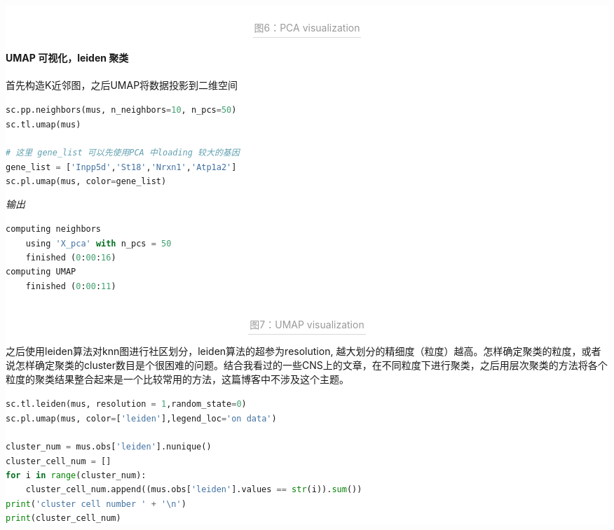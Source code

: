 <center>
    <img style="border-radius: 0.3125em;
    box-shadow: 0 2px 4px 0 rgba(34,36,38,.12),0 2px 10px 0 rgba(34,36,38,.08);" 
    src="../assets/img/posts/20231020/pca_visual.png" width = "100%" alt=""/>
    <br>
    <div style="color:orange; border-bottom: 1px solid #d9d9d9;
    display: inline-block;
    color: #999;
    padding: 2px;">
      图6：PCA visualization
  	</div>
</center>

#### UMAP 可视化，leiden 聚类

首先构造K近邻图，之后UMAP将数据投影到二维空间

```python
sc.pp.neighbors(mus, n_neighbors=10, n_pcs=50)
sc.tl.umap(mus)

# 这里 gene_list 可以先使用PCA 中loading 较大的基因
gene_list = ['Inpp5d','St18','Nrxn1','Atp1a2']
sc.pl.umap(mus, color=gene_list)
```

*输出*

```python
computing neighbors
    using 'X_pca' with n_pcs = 50
    finished (0:00:16)
computing UMAP
    finished (0:00:11)
```

<center>
    <img style="border-radius: 0.3125em;
    box-shadow: 0 2px 4px 0 rgba(34,36,38,.12),0 2px 10px 0 rgba(34,36,38,.08);" 
    src="../assets/img/posts/20231020/umap_vis.png" width = "100%" alt=""/>
    <br>
    <div style="color:orange; border-bottom: 1px solid #d9d9d9;
    display: inline-block;
    color: #999;
    padding: 2px;">
      图7：UMAP visualization
  	</div>
</center>

之后使用leiden算法对knn图进行社区划分，leiden算法的超参为resolution, 越大划分的精细度（粒度）越高。怎样确定聚类的粒度，或者说怎样确定聚类的cluster数目是个很困难的问题。结合我看过的一些CNS上的文章，在不同粒度下进行聚类，之后用层次聚类的方法将各个粒度的聚类结果整合起来是一个比较常用的方法，这篇博客中不涉及这个主题。

```python
sc.tl.leiden(mus, resolution = 1,random_state=0)
sc.pl.umap(mus, color=['leiden'],legend_loc='on data')

cluster_num = mus.obs['leiden'].nunique()
cluster_cell_num = []
for i in range(cluster_num):
    cluster_cell_num.append((mus.obs['leiden'].values == str(i)).sum())
print('cluster cell number ' + '\n')
print(cluster_cell_num)
```
